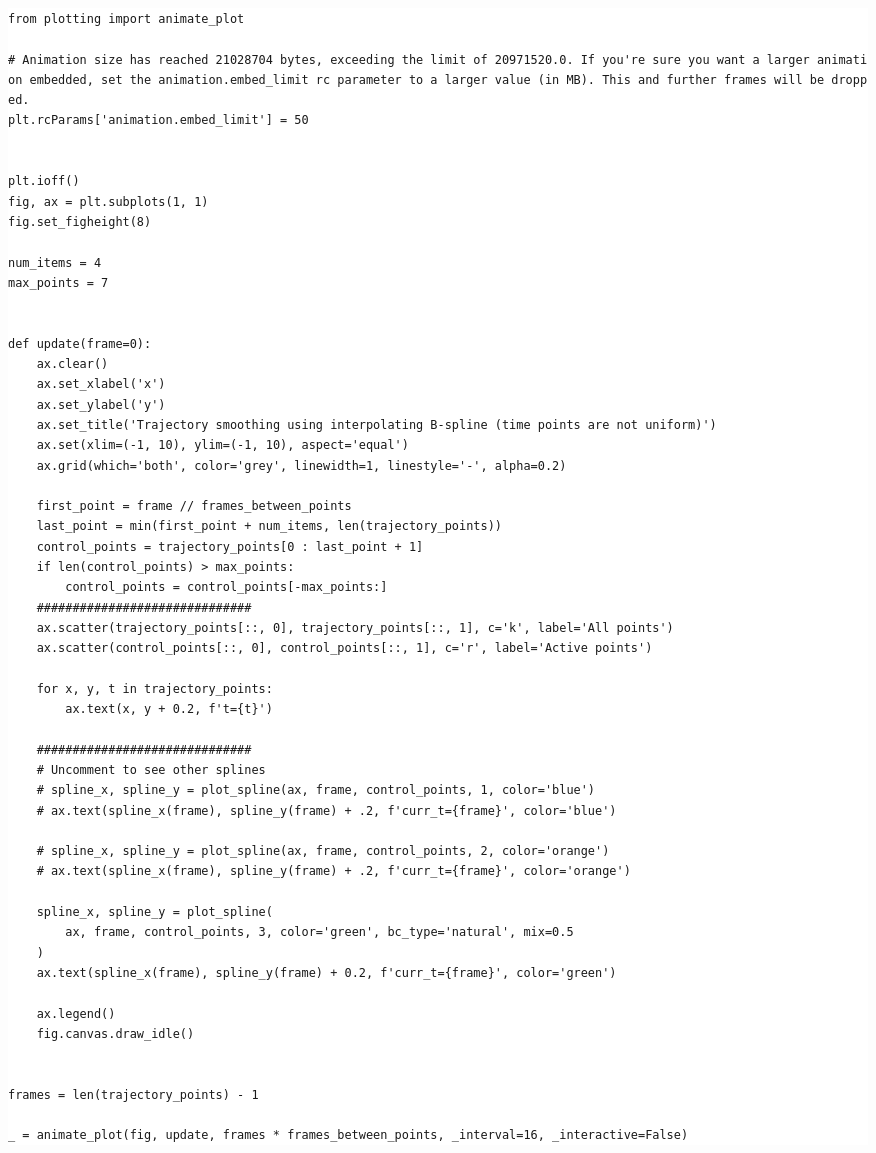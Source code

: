 ```{code-cell} ipython3
from plotting import animate_plot

# Animation size has reached 21028704 bytes, exceeding the limit of 20971520.0. If you're sure you want a larger animation embedded, set the animation.embed_limit rc parameter to a larger value (in MB). This and further frames will be dropped.
plt.rcParams['animation.embed_limit'] = 50


plt.ioff()
fig, ax = plt.subplots(1, 1)
fig.set_figheight(8)

num_items = 4
max_points = 7


def update(frame=0):
    ax.clear()
    ax.set_xlabel('x')
    ax.set_ylabel('y')
    ax.set_title('Trajectory smoothing using interpolating B-spline (time points are not uniform)')
    ax.set(xlim=(-1, 10), ylim=(-1, 10), aspect='equal')
    ax.grid(which='both', color='grey', linewidth=1, linestyle='-', alpha=0.2)

    first_point = frame // frames_between_points
    last_point = min(first_point + num_items, len(trajectory_points))
    control_points = trajectory_points[0 : last_point + 1]
    if len(control_points) > max_points:
        control_points = control_points[-max_points:]
    ##############################
    ax.scatter(trajectory_points[::, 0], trajectory_points[::, 1], c='k', label='All points')
    ax.scatter(control_points[::, 0], control_points[::, 1], c='r', label='Active points')

    for x, y, t in trajectory_points:
        ax.text(x, y + 0.2, f't={t}')

    ##############################
    # Uncomment to see other splines
    # spline_x, spline_y = plot_spline(ax, frame, control_points, 1, color='blue')
    # ax.text(spline_x(frame), spline_y(frame) + .2, f'curr_t={frame}', color='blue')

    # spline_x, spline_y = plot_spline(ax, frame, control_points, 2, color='orange')
    # ax.text(spline_x(frame), spline_y(frame) + .2, f'curr_t={frame}', color='orange')

    spline_x, spline_y = plot_spline(
        ax, frame, control_points, 3, color='green', bc_type='natural', mix=0.5
    )
    ax.text(spline_x(frame), spline_y(frame) + 0.2, f'curr_t={frame}', color='green')

    ax.legend()
    fig.canvas.draw_idle()


frames = len(trajectory_points) - 1

_ = animate_plot(fig, update, frames * frames_between_points, _interval=16, _interactive=False)
```
